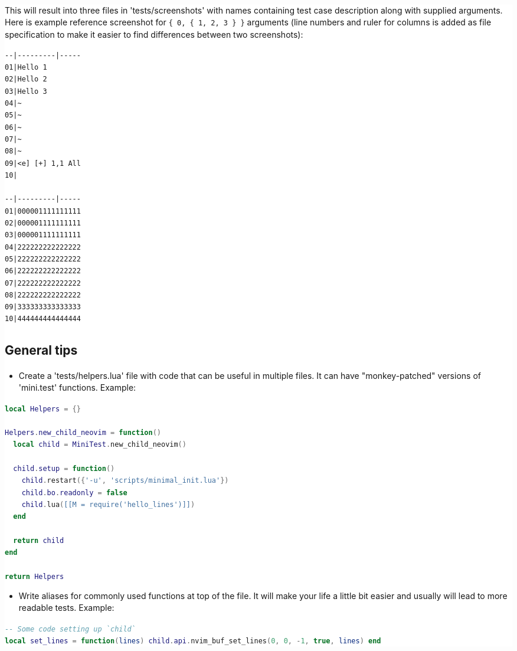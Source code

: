 This will result into three files in 'tests/screenshots' with names containing test case description along with supplied arguments. Here is example reference screenshot for `{ 0, { 1, 2, 3 } }` arguments (line numbers and ruler for columns is added as file specification to make it easier to find differences between two screenshots):

```
--|---------|-----
01|Hello 1        
02|Hello 2        
03|Hello 3        
04|~              
05|~              
06|~              
07|~              
08|~              
09|<e] [+] 1,1 All
10|               

--|---------|-----
01|000001111111111
02|000001111111111
03|000001111111111
04|222222222222222
05|222222222222222
06|222222222222222
07|222222222222222
08|222222222222222
09|333333333333333
10|444444444444444
```

## General tips

- Create a 'tests/helpers.lua' file with code that can be useful in multiple files. It can have "monkey-patched" versions of 'mini.test' functions. Example:

```lua
local Helpers = {}

Helpers.new_child_neovim = function()
  local child = MiniTest.new_child_neovim()

  child.setup = function()
    child.restart({'-u', 'scripts/minimal_init.lua'})
    child.bo.readonly = false
    child.lua([[M = require('hello_lines')]])
  end

  return child
end

return Helpers
```

- Write aliases for commonly used functions at top of the file. It will make your life a little bit easier and usually will lead to more readable tests. Example:

```lua
-- Some code setting up `child`
local set_lines = function(lines) child.api.nvim_buf_set_lines(0, 0, -1, true, lines) end
```
